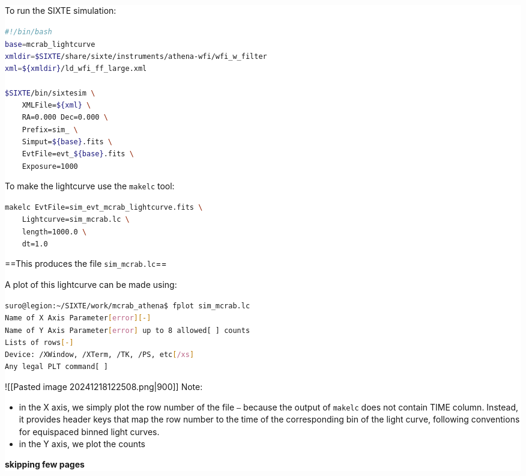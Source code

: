 To run the SIXTE simulation:
```bash
#!/bin/bash
base=mcrab_lightcurve
xmldir=$SIXTE/share/sixte/instruments/athena-wfi/wfi_w_filter
xml=${xmldir}/ld_wfi_ff_large.xml

$SIXTE/bin/sixtesim \
	XMLFile=${xml} \
	RA=0.000 Dec=0.000 \
	Prefix=sim_ \
	Simput=${base}.fits \
	EvtFile=evt_${base}.fits \
	Exposure=1000
```

To make the lightcurve use the `makelc` tool:
```bash
makelc EvtFile=sim_evt_mcrab_lightcurve.fits \
	Lightcurve=sim_mcrab.lc \
	length=1000.0 \
	dt=1.0
```
==This produces the file `sim_mcrab.lc`==

A plot of this lightcurve can be made using:
```bash
suro@legion:~/SIXTE/work/mcrab_athena$ fplot sim_mcrab.lc
Name of X Axis Parameter[error][-] 
Name of Y Axis Parameter[error] up to 8 allowed[ ] counts
Lists of rows[-] 
Device: /XWindow, /XTerm, /TK, /PS, etc[/xs] 
Any legal PLT command[ ]
```
![[Pasted image 20241218122508.png|900]]
Note: 
- in the X axis, we simply plot the row number of the file `–` because the output of `makelc` does not contain TIME column. Instead, it provides header keys that map the row number to the time of the corresponding bin of the light curve, following conventions for equispaced binned light curves.
- in the Y axis, we plot the counts

**skipping few pages**

